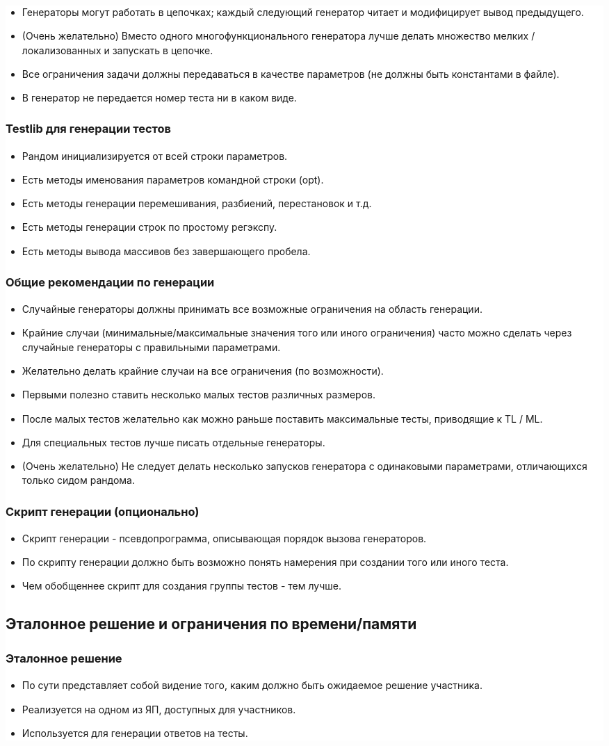 - Генераторы могут работать в цепочках; каждый следующий генератор читает и модифицирует вывод предыдущего.

- (Очень желательно) Вместо одного многофункционального генератора лучше делать множество мелких / локализованных и запускать в цепочке.

- Все ограничения задачи должны передаваться в качестве параметров (не должны быть константами в файле).

- В генератор не передается номер теста ни в каком виде.

### Testlib для генерации тестов

- Рандом инициализируется от всей строки параметров.

- Есть методы именования параметров командной строки (opt).

- Есть методы генерации перемешивания, разбиений, перестановок и т.д.

- Есть методы генерации строк по простому регэкспу.

- Есть методы вывода массивов без завершающего пробела.

### Общие рекомендации по генерации

- Случайные генераторы должны принимать все возможные ограничения на область генерации.

- Крайние случаи (минимальные/максимальные значения того или иного ограничения) часто можно сделать через случайные генераторы с правильными параметрами.

- Желательно делать крайние случаи на все ограничения (по возможности).

- Первыми полезно ставить несколько малых тестов различных размеров.

- После малых тестов желательно как можно раньше поставить максимальные тесты, приводящие к TL / ML.

- Для специальных тестов лучше писать отдельные генераторы.

- (Очень желательно) Не следует делать несколько запусков генератора с одинаковыми параметрами, отличающихся только сидом рандома.

### Скрипт генерации (опционально)

- Скрипт генерации - псевдопрограмма, описывающая порядок вызова генераторов.

- По скрипту генерации должно быть возможно понять намерения при создании того или иного теста.

- Чем обобщеннее скрипт для создания группы тестов - тем лучше.

## Эталонное решение и ограничения по времени/памяти

### Эталонное решение

- По сути представляет собой видение того, каким должно быть ожидаемое решение участника.

- Реализуется на одном из ЯП, доступных для участников.

- Используется для генерации ответов на тесты.
